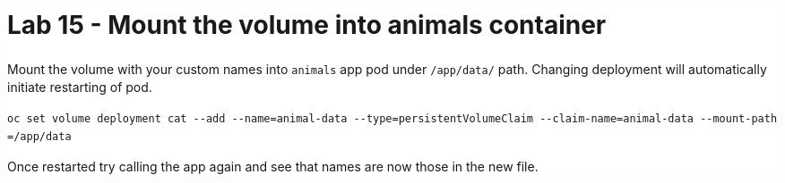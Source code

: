 # Lab 15 - Mount the volume into animals container

Mount the volume with your custom names into `animals` app pod under `/app/data/` path. Changing deployment will automatically initiate restarting of pod.
```
oc set volume deployment cat --add --name=animal-data --type=persistentVolumeClaim --claim-name=animal-data --mount-path=/app/data
```

Once restarted try calling the app again and see that names are now those in the new file.